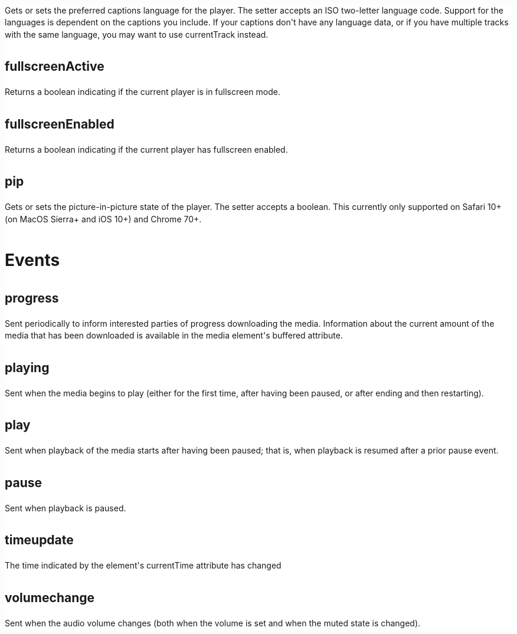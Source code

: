 Gets or sets the preferred captions language for the player. The setter accepts an ISO two-letter language code. Support for the languages is dependent on the captions you include. If your captions don't have any language data, or if you have multiple tracks with the same language, you may want to use currentTrack instead.

## fullscreenActive

Returns a boolean indicating if the current player is in fullscreen mode.

## fullscreenEnabled

Returns a boolean indicating if the current player has fullscreen enabled.

## pip

Gets or sets the picture-in-picture state of the player. The setter accepts a boolean. This currently only supported on Safari 10+ (on MacOS Sierra+ and iOS 10+) and Chrome 70+.

# Events

## progress

Sent periodically to inform interested parties of progress downloading the media. Information about the current amount of the media that has been downloaded is available in the media element's buffered attribute.

## playing

Sent when the media begins to play (either for the first time, after having been paused, or after ending and then restarting).

## play

Sent when playback of the media starts after having been paused; that is, when playback is resumed after a prior pause event.

## pause

Sent when playback is paused.

## timeupdate

The time indicated by the element's currentTime attribute has changed

## volumechange

Sent when the audio volume changes (both when the volume is set and when the muted state is changed).
